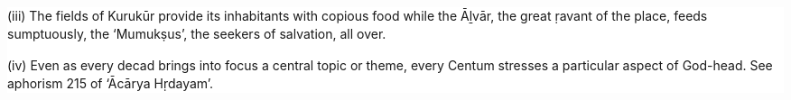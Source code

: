 \(iii\) The fields of Kurukūr provide its inhabitants with copious food while the Āḻvār, the great ṛavant of the place, feeds sumptuously, the ‘Mumukṣus’, the seekers of salvation, all over.

\(iv\) Even as every decad brings into focus a central topic or theme, every Centum stresses a particular aspect of God-head. See aphorism 215 of ‘Ācārya Hṛdayam’.



